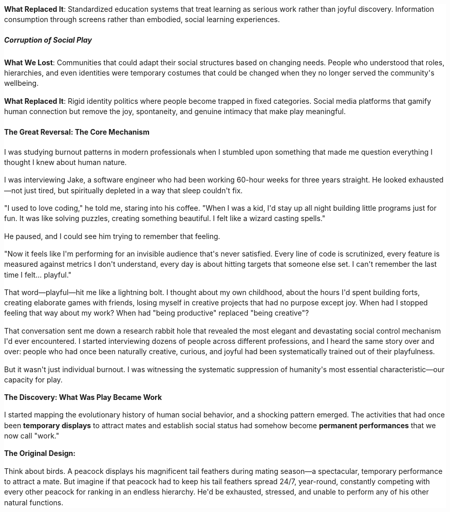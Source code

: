 **What Replaced It**: Standardized education systems that treat learning as serious work rather than joyful discovery. Information consumption through screens rather than embodied, social learning experiences.

##### Corruption of Social Play

**What We Lost**: Communities that could adapt their social structures based on changing needs. People who understood that roles, hierarchies, and even identities were temporary costumes that could be changed when they no longer served the community's wellbeing.

**What Replaced It**: Rigid identity politics where people become trapped in fixed categories. Social media platforms that gamify human connection but remove the joy, spontaneity, and genuine intimacy that make play meaningful.

#### The Great Reversal: The Core Mechanism

I was studying burnout patterns in modern professionals when I stumbled upon something that made me question everything I thought I knew about human nature.

I was interviewing Jake, a software engineer who had been working 60-hour weeks for three years straight. He looked exhausted—not just tired, but spiritually depleted in a way that sleep couldn't fix.

"I used to love coding," he told me, staring into his coffee. "When I was a kid, I'd stay up all night building little programs just for fun. It was like solving puzzles, creating something beautiful. I felt like a wizard casting spells."

He paused, and I could see him trying to remember that feeling.

"Now it feels like I'm performing for an invisible audience that's never satisfied. Every line of code is scrutinized, every feature is measured against metrics I don't understand, every day is about hitting targets that someone else set. I can't remember the last time I felt... playful."

That word—playful—hit me like a lightning bolt. I thought about my own childhood, about the hours I'd spent building forts, creating elaborate games with friends, losing myself in creative projects that had no purpose except joy. When had I stopped feeling that way about my work? When had "being productive" replaced "being creative"?

That conversation sent me down a research rabbit hole that revealed the most elegant and devastating social control mechanism I'd ever encountered. I started interviewing dozens of people across different professions, and I heard the same story over and over: people who had once been naturally creative, curious, and joyful had been systematically trained out of their playfulness.

But it wasn't just individual burnout. I was witnessing the systematic suppression of humanity's most essential characteristic—our capacity for play.

**The Discovery: What Was Play Became Work**

I started mapping the evolutionary history of human social behavior, and a shocking pattern emerged. The activities that had once been **temporary displays** to attract mates and establish social status had somehow become **permanent performances** that we now call "work."

**The Original Design:**

Think about birds. A peacock displays his magnificent tail feathers during mating season—a spectacular, temporary performance to attract a mate. But imagine if that peacock had to keep his tail feathers spread 24/7, year-round, constantly competing with every other peacock for ranking in an endless hierarchy. He'd be exhausted, stressed, and unable to perform any of his other natural functions.
